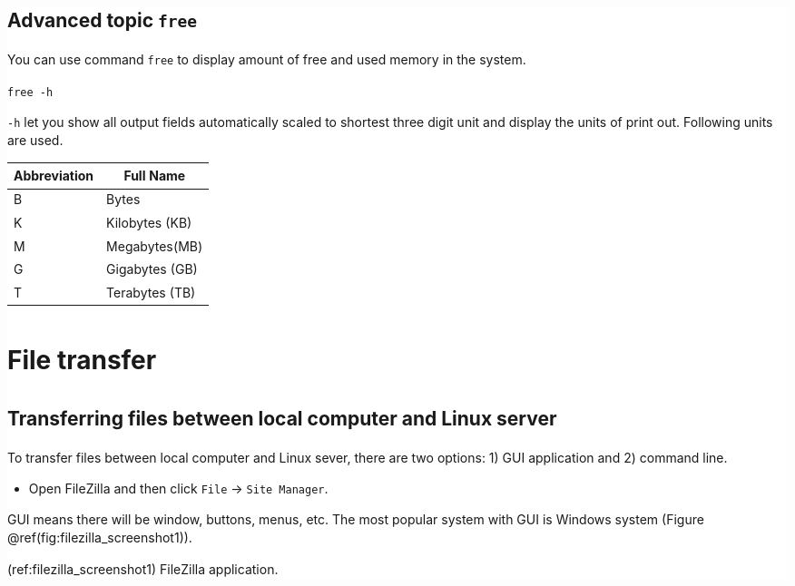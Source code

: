 ## Advanced topic `free`

You can use command `free` to display amount of free and used memory in the system. 

```
free -h
```

`-h` let you show all output fields automatically scaled  to  shortest  three  digit unit and display the units of print out.  Following units are used.

| Abbreviation | Full Name      |
|--------------|----------------|
| B            | Bytes          |
| K            | Kilobytes (KB) |
| M            | Megabytes(MB)  |
| G            | Gigabytes (GB) |
| T            | Terabytes (TB) |







# File transfer

## Transferring files between local computer and Linux server

To transfer files between local computer and Linux sever, there are two options: 1) GUI application and 2) command line.


* Open FileZilla and then click `File` -> `Site Manager`.

GUI means there will be window, buttons, menus, etc. The most popular system with GUI is Windows system (Figure \@ref(fig:filezilla_screenshot1)).

(ref:filezilla_screenshot1) FileZilla application. 

<div class="figure">